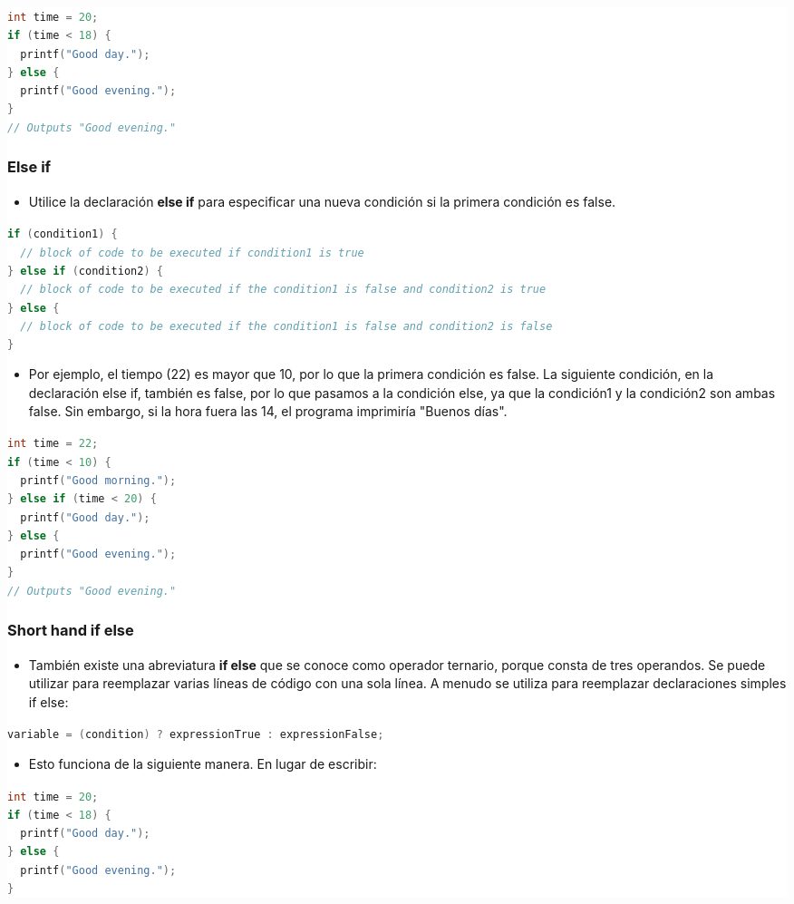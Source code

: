 ```c
int time = 20;
if (time < 18) {
  printf("Good day.");
} else {
  printf("Good evening.");
}
// Outputs "Good evening."
```

### Else if

- Utilice la declaración **else if** para especificar una nueva condición si la primera condición es false.

```c
if (condition1) {
  // block of code to be executed if condition1 is true
} else if (condition2) {
  // block of code to be executed if the condition1 is false and condition2 is true
} else {
  // block of code to be executed if the condition1 is false and condition2 is false
}
```

- Por ejemplo, el tiempo (22) es mayor que 10, por lo que la primera condición es false. La siguiente condición, en la declaración else if, también es false, por lo que pasamos a la condición else, ya que la condición1 y la condición2 son ambas false. Sin embargo, si la hora fuera las 14, el programa imprimiría "Buenos días".

```c
int time = 22;
if (time < 10) {
  printf("Good morning.");
} else if (time < 20) {
  printf("Good day.");
} else {
  printf("Good evening.");
}
// Outputs "Good evening."
```

### Short hand if else

- También existe una abreviatura **if else** que se conoce como operador ternario, porque consta de tres operandos. Se puede utilizar para reemplazar varias líneas de código con una sola línea. A menudo se utiliza para reemplazar declaraciones simples if else:

```c
variable = (condition) ? expressionTrue : expressionFalse;
```

- Esto funciona de la siguiente manera. En lugar de escribir:

```c
int time = 20;
if (time < 18) {
  printf("Good day.");
} else {
  printf("Good evening.");
}
```
